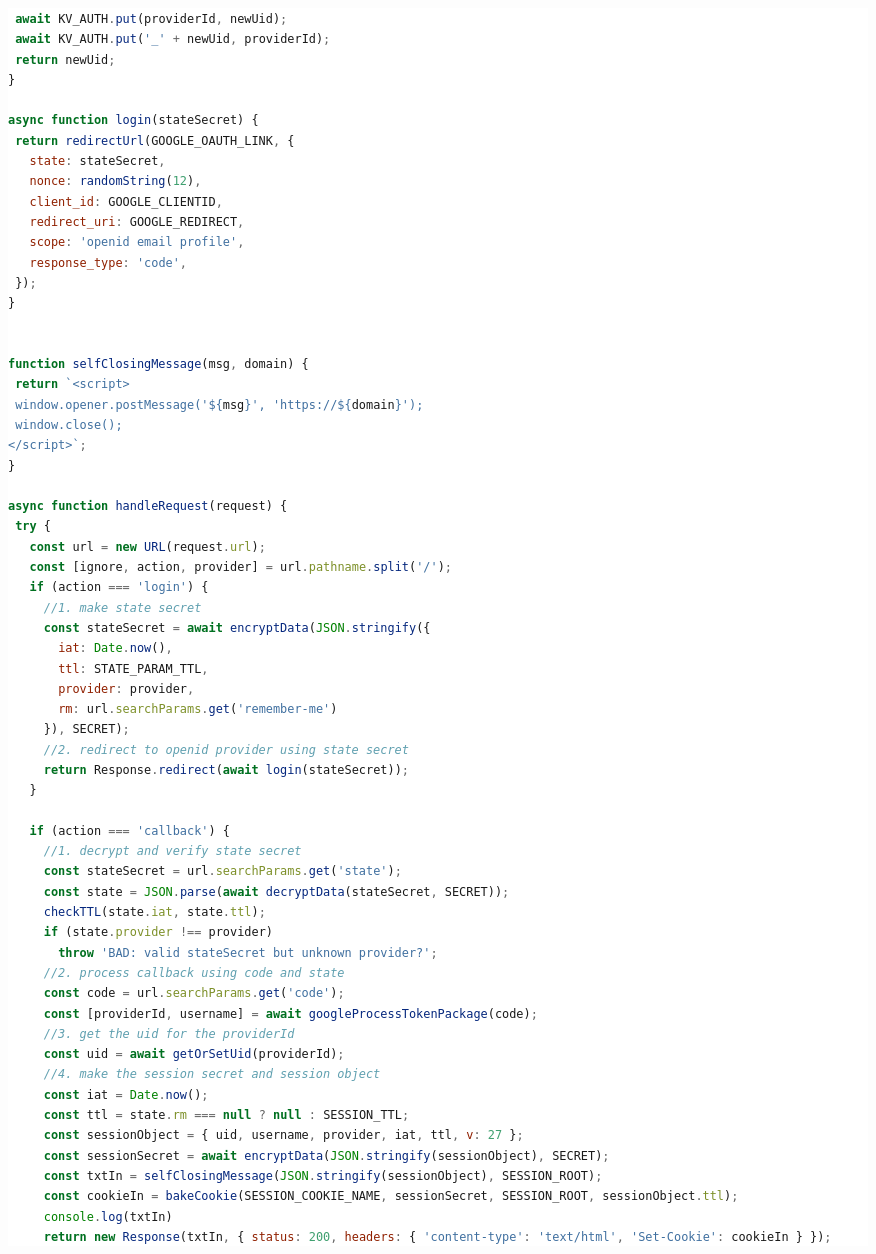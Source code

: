  ```javascript
  await KV_AUTH.put(providerId, newUid);
  await KV_AUTH.put('_' + newUid, providerId);
  return newUid;
}

async function login(stateSecret) {
  return redirectUrl(GOOGLE_OAUTH_LINK, {
    state: stateSecret,
    nonce: randomString(12),
    client_id: GOOGLE_CLIENTID,
    redirect_uri: GOOGLE_REDIRECT,
    scope: 'openid email profile',
    response_type: 'code',
  });
}


function selfClosingMessage(msg, domain) {
  return `<script>
  window.opener.postMessage('${msg}', 'https://${domain}'); 
  window.close();
</script>`;
}

async function handleRequest(request) {
  try {
    const url = new URL(request.url);
    const [ignore, action, provider] = url.pathname.split('/');
    if (action === 'login') {
      //1. make state secret
      const stateSecret = await encryptData(JSON.stringify({
        iat: Date.now(),
        ttl: STATE_PARAM_TTL,
        provider: provider,
        rm: url.searchParams.get('remember-me')
      }), SECRET);
      //2. redirect to openid provider using state secret
      return Response.redirect(await login(stateSecret));
    }

    if (action === 'callback') {
      //1. decrypt and verify state secret
      const stateSecret = url.searchParams.get('state');
      const state = JSON.parse(await decryptData(stateSecret, SECRET));
      checkTTL(state.iat, state.ttl);
      if (state.provider !== provider)
        throw 'BAD: valid stateSecret but unknown provider?';
      //2. process callback using code and state
      const code = url.searchParams.get('code');
      const [providerId, username] = await googleProcessTokenPackage(code);
      //3. get the uid for the providerId
      const uid = await getOrSetUid(providerId);
      //4. make the session secret and session object
      const iat = Date.now();
      const ttl = state.rm === null ? null : SESSION_TTL;
      const sessionObject = { uid, username, provider, iat, ttl, v: 27 };
      const sessionSecret = await encryptData(JSON.stringify(sessionObject), SECRET);
      const txtIn = selfClosingMessage(JSON.stringify(sessionObject), SESSION_ROOT);
      const cookieIn = bakeCookie(SESSION_COOKIE_NAME, sessionSecret, SESSION_ROOT, sessionObject.ttl);
      console.log(txtIn)
      return new Response(txtIn, { status: 200, headers: { 'content-type': 'text/html', 'Set-Cookie': cookieIn } });
 ```
